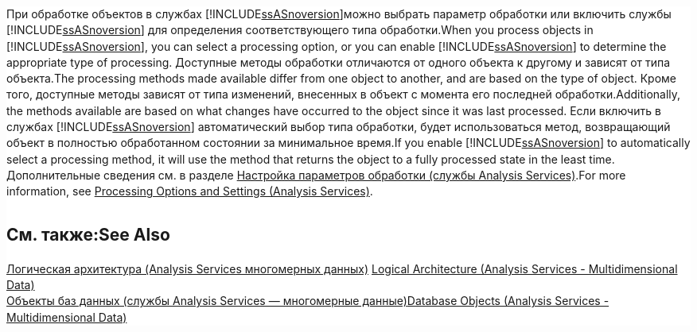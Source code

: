  <span data-ttu-id="82ed4-155">При обработке объектов в службах [!INCLUDE[ssASnoversion](../../includes/ssasnoversion-md.md)]можно выбрать параметр обработки или включить службы [!INCLUDE[ssASnoversion](../../includes/ssasnoversion-md.md)] для определения соответствующего типа обработки.</span><span class="sxs-lookup"><span data-stu-id="82ed4-155">When you process objects in [!INCLUDE[ssASnoversion](../../includes/ssasnoversion-md.md)], you can select a processing option, or you can enable [!INCLUDE[ssASnoversion](../../includes/ssasnoversion-md.md)] to determine the appropriate type of processing.</span></span> <span data-ttu-id="82ed4-156">Доступные методы обработки отличаются от одного объекта к другому и зависят от типа объекта.</span><span class="sxs-lookup"><span data-stu-id="82ed4-156">The processing methods made available differ from one object to another, and are based on the type of object.</span></span> <span data-ttu-id="82ed4-157">Кроме того, доступные методы зависят от типа изменений, внесенных в объект с момента его последней обработки.</span><span class="sxs-lookup"><span data-stu-id="82ed4-157">Additionally, the methods available are based on what changes have occurred to the object since it was last processed.</span></span> <span data-ttu-id="82ed4-158">Если включить в службах [!INCLUDE[ssASnoversion](../../includes/ssasnoversion-md.md)] автоматический выбор типа обработки, будет использоваться метод, возвращающий объект в полностью обработанном состоянии за минимальное время.</span><span class="sxs-lookup"><span data-stu-id="82ed4-158">If you enable [!INCLUDE[ssASnoversion](../../includes/ssasnoversion-md.md)] to automatically select a processing method, it will use the method that returns the object to a fully processed state in the least time.</span></span> <span data-ttu-id="82ed4-159">Дополнительные сведения см. в разделе [Настройка параметров обработки (службы Analysis Services)](processing-options-and-settings-analysis-services.md).</span><span class="sxs-lookup"><span data-stu-id="82ed4-159">For more information, see [Processing Options and Settings &#40;Analysis Services&#41;](processing-options-and-settings-analysis-services.md).</span></span>  
  
## <a name="see-also"></a><span data-ttu-id="82ed4-160">См. также:</span><span class="sxs-lookup"><span data-stu-id="82ed4-160">See Also</span></span>  
 <span data-ttu-id="82ed4-161">[Логическая архитектура &#40;Analysis Services многомерных данных&#41;](olap-logical/understanding-microsoft-olap-logical-architecture.md) </span><span class="sxs-lookup"><span data-stu-id="82ed4-161">[Logical Architecture &#40;Analysis Services - Multidimensional Data&#41;](olap-logical/understanding-microsoft-olap-logical-architecture.md) </span></span>  
 [<span data-ttu-id="82ed4-162">Объекты баз данных (службы Analysis Services — многомерные данные)</span><span class="sxs-lookup"><span data-stu-id="82ed4-162">Database Objects &#40;Analysis Services - Multidimensional Data&#41;</span></span>](olap-logical/database-objects-analysis-services-multidimensional-data.md)  
  
  
